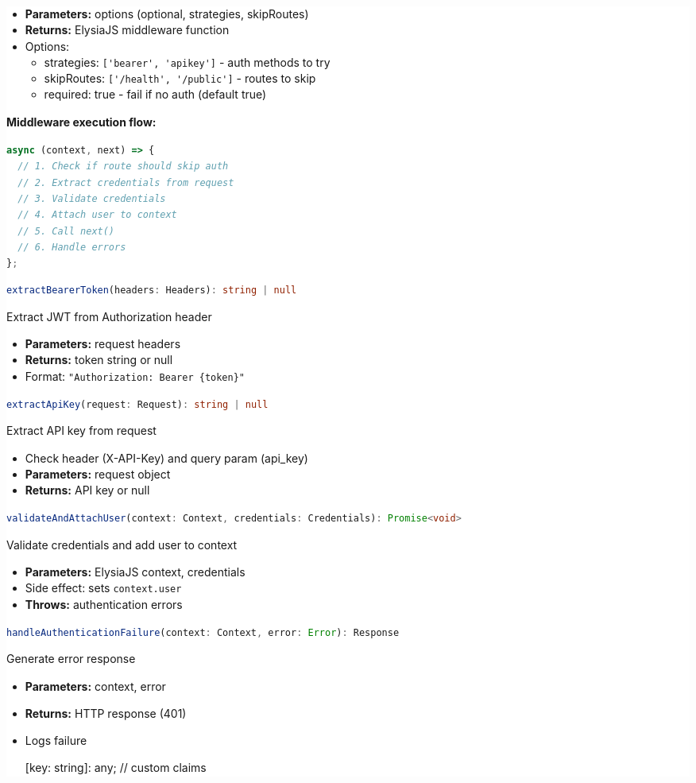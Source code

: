 - **Parameters:** options (optional, strategies, skipRoutes)
- **Returns:** ElysiaJS middleware function
- Options:
  - strategies: `['bearer', 'apikey']` - auth methods to try
  - skipRoutes: `['/health', '/public']` - routes to skip
  - required: true - fail if no auth (default true)

**Middleware execution flow:**

```typescript
async (context, next) => {
  // 1. Check if route should skip auth
  // 2. Extract credentials from request
  // 3. Validate credentials
  // 4. Attach user to context
  // 5. Call next()
  // 6. Handle errors
};
```

```typescript
extractBearerToken(headers: Headers): string | null
```

Extract JWT from Authorization header

- **Parameters:** request headers
- **Returns:** token string or null
- Format: `"Authorization: Bearer {token}"`

```typescript
extractApiKey(request: Request): string | null
```

Extract API key from request

- Check header (X-API-Key) and query param (api_key)
- **Parameters:** request object
- **Returns:** API key or null

```typescript
validateAndAttachUser(context: Context, credentials: Credentials): Promise<void>
```

Validate credentials and add user to context

- **Parameters:** ElysiaJS context, credentials
- Side effect: sets `context.user`
- **Throws:** authentication errors

```typescript
handleAuthenticationFailure(context: Context, error: Error): Response
```

Generate error response

- **Parameters:** context, error
- **Returns:** HTTP response (401)
- Logs failure


  [key: string]: any; // custom claims